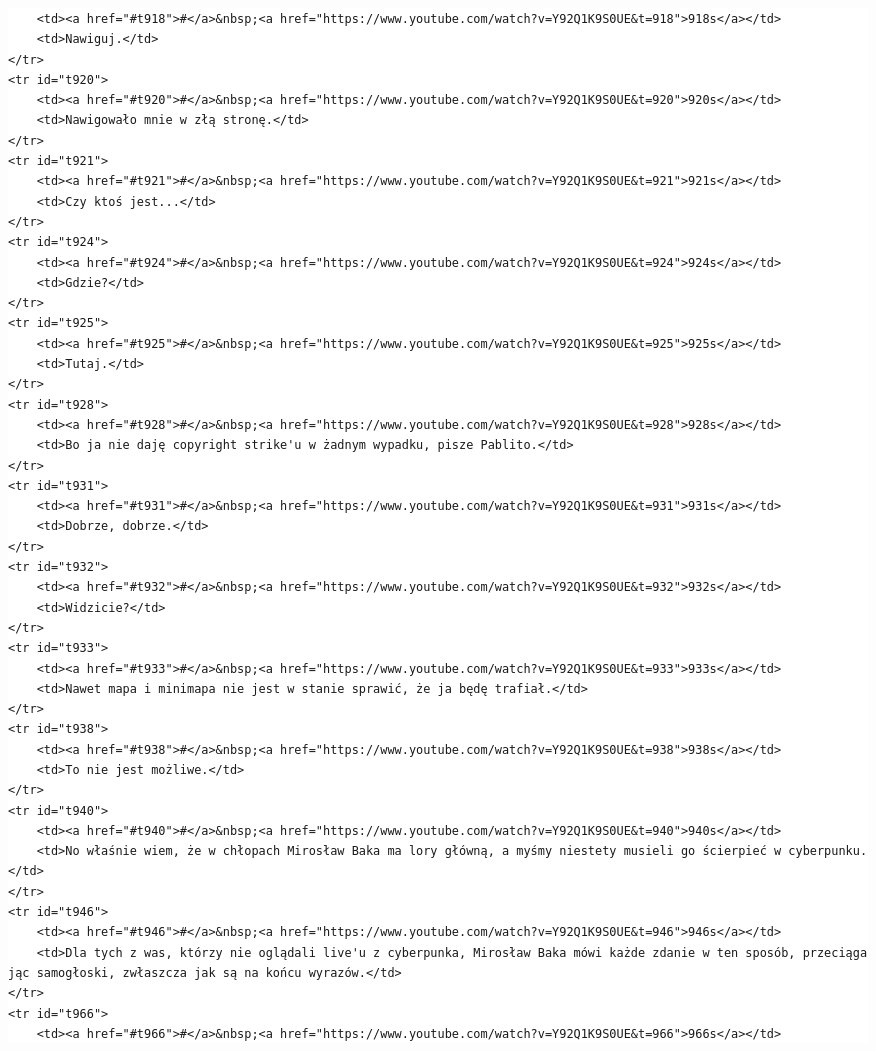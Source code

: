         <td><a href="#t918">#</a>&nbsp;<a href="https://www.youtube.com/watch?v=Y92Q1K9S0UE&t=918">918s</a></td>
        <td>Nawiguj.</td>
    </tr>
    <tr id="t920">
        <td><a href="#t920">#</a>&nbsp;<a href="https://www.youtube.com/watch?v=Y92Q1K9S0UE&t=920">920s</a></td>
        <td>Nawigowało mnie w złą stronę.</td>
    </tr>
    <tr id="t921">
        <td><a href="#t921">#</a>&nbsp;<a href="https://www.youtube.com/watch?v=Y92Q1K9S0UE&t=921">921s</a></td>
        <td>Czy ktoś jest...</td>
    </tr>
    <tr id="t924">
        <td><a href="#t924">#</a>&nbsp;<a href="https://www.youtube.com/watch?v=Y92Q1K9S0UE&t=924">924s</a></td>
        <td>Gdzie?</td>
    </tr>
    <tr id="t925">
        <td><a href="#t925">#</a>&nbsp;<a href="https://www.youtube.com/watch?v=Y92Q1K9S0UE&t=925">925s</a></td>
        <td>Tutaj.</td>
    </tr>
    <tr id="t928">
        <td><a href="#t928">#</a>&nbsp;<a href="https://www.youtube.com/watch?v=Y92Q1K9S0UE&t=928">928s</a></td>
        <td>Bo ja nie daję copyright strike'u w żadnym wypadku, pisze Pablito.</td>
    </tr>
    <tr id="t931">
        <td><a href="#t931">#</a>&nbsp;<a href="https://www.youtube.com/watch?v=Y92Q1K9S0UE&t=931">931s</a></td>
        <td>Dobrze, dobrze.</td>
    </tr>
    <tr id="t932">
        <td><a href="#t932">#</a>&nbsp;<a href="https://www.youtube.com/watch?v=Y92Q1K9S0UE&t=932">932s</a></td>
        <td>Widzicie?</td>
    </tr>
    <tr id="t933">
        <td><a href="#t933">#</a>&nbsp;<a href="https://www.youtube.com/watch?v=Y92Q1K9S0UE&t=933">933s</a></td>
        <td>Nawet mapa i minimapa nie jest w stanie sprawić, że ja będę trafiał.</td>
    </tr>
    <tr id="t938">
        <td><a href="#t938">#</a>&nbsp;<a href="https://www.youtube.com/watch?v=Y92Q1K9S0UE&t=938">938s</a></td>
        <td>To nie jest możliwe.</td>
    </tr>
    <tr id="t940">
        <td><a href="#t940">#</a>&nbsp;<a href="https://www.youtube.com/watch?v=Y92Q1K9S0UE&t=940">940s</a></td>
        <td>No właśnie wiem, że w chłopach Mirosław Baka ma lory główną, a myśmy niestety musieli go ścierpieć w cyberpunku.</td>
    </tr>
    <tr id="t946">
        <td><a href="#t946">#</a>&nbsp;<a href="https://www.youtube.com/watch?v=Y92Q1K9S0UE&t=946">946s</a></td>
        <td>Dla tych z was, którzy nie oglądali live'u z cyberpunka, Mirosław Baka mówi każde zdanie w ten sposób, przeciągając samogłoski, zwłaszcza jak są na końcu wyrazów.</td>
    </tr>
    <tr id="t966">
        <td><a href="#t966">#</a>&nbsp;<a href="https://www.youtube.com/watch?v=Y92Q1K9S0UE&t=966">966s</a></td>